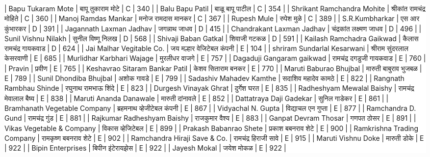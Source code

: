 | Bapu Tukaram Mote                     | बापू तुकाराम मोटे                 |  C   | 340  |
| Balu Bapu Patil                       | बाळू बापू पाटील                   |  C   | 354  |
| Shrikant Ramchandra Mohite            | श्रीकांत रामचंद्र मोहिते          |  C   | 360  |
| Manoj Ramdas Mankar                   | मनोज रामदास मानकर                 |  C   | 367  |
| Rupesh Mule                           | रुपेश मुळे                        |  C   | 389  |
| S.R.Kumbharkar                        | एस आर कुंभारकर                    |  D   | 391  |
| Jagannath Laxman Jadhav               | जगन्नाथ जाधव                      |  D   | 415  |
| Chandrakant Laxman Jadhav             | चंद्रकांत लक्ष्मण जाधव            |  D   | 496  |
| Sunil Vishnu Nilakh                   | सुनील विष्णू निलख                 |  D   | 568  |
| Shivaji Baban Gatkal                  | शिवाजी गटकळ                       |  D   | 591  |
| Kailash Ramchadra Gaikwad             | कैलास रामचंद्र गायकवाड            |  D   | 624  |
| Jai Malhar Vegitable Co.              | जय मल्हार वेजिटेबल कंपनी          |  E   | 104  |
| shriram Sundarlal Kesarwani           | श्रीराम सुंदरलाल केसरवाणी         |  E   | 685  |
| Murlidhar Karbhari Wajage             | मुरलीधर वाजगे                     |  E   | 757  |
| Dagaduji Gangaram gaikwad             | रामचंद्र दगडुजी गायकवाड           |  E   | 760  |
| Pravin                                | प्रवीण                            |  E   | 765  |
| Keshavrao Sitaram Bankar Patil        | केशव सिताराम बनकर                 |  E   | 770  |
| Maruti Baburao Bhujbal                | मारुती बाबुराव भुजबळ              |  E   | 789  |
| Sunil Dhondiba Bhujbal                | अशोक गावडे                        |  E   | 799  |
| Sadashiv Mahadev Kamthe               | सदाशिव महादेव कामठे               |  E   | 822  |
| Rangnath Rambhau Shinde               | रघुनाथ रामभाऊ शिंदे               |  E   | 823  |
| Durgesh Vinayak Ghrat                 | दुर्गेश घरत                       |  E   | 835  |
| Radheshyam Mewalal Baishy             | रामचंद्र मेवालाल बैष्य            |  E   | 838  |
| Maruti Ananda Danawale                | मारुती दांनावले                   |  E   | 852  |
| Dattatraya Daji Gadekar               | सुनिल गाडेकर                      |  E   | 861  |
| Bramhanath Vegetable Company          | ब्रहमनाथ व्हेजीटेबल कंपनी         |  E   | 867  |
| Vidyachal N. Gupta                    | विद्याचल एन गुप्ता                |  E   | 877  |
| Ramchandra D. Gund                    | रामचंद्र गुंड                     |  E   | 881  |
| Rajkumar Radheshyam Baishy            | राजकुमार वैश्य                    |  E   | 883  |
| Ganpat Devram Thosar                  | गणपत ठोसर                         |  E   | 891  |
| Vikas Vegetable & Company             | विकास व्हेजिटेबल                  |  E   | 899  |
| Prakash Babanrao Shete                | प्रकाश बबनराव शेटे                |  E   | 900  |
| Ramkrishna Trading Company            | रामकृष्ण बबनराव शेटे              |  E   | 902  |
| Ramchandra Hiraji Save & Co.          | रामचंद्र हिराजी सावे              |  E   | 915  |
| Maruti Vishnu Doke                    | मारुती डोके                       |  E   | 922  |
| Bipin Enterprises                     | बिपीन इंटेरायझेस                  |  E   | 922  |
| Jayesh Mokal                          | जयेश मोकळ                         |  E   | 922  |